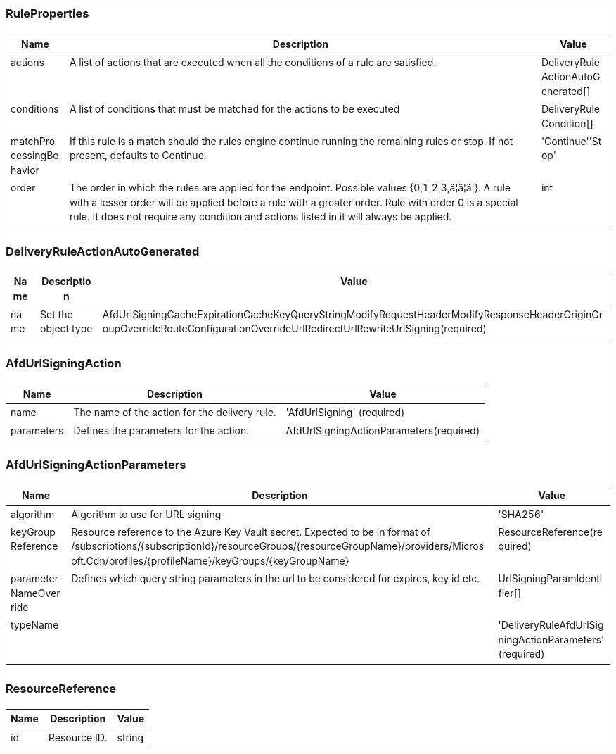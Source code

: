 
### RuleProperties

| Name | Description | Value |
|-|-|-|
| actions | A list of actions that are executed when all the conditions of a rule are satisfied. | DeliveryRuleActionAutoGenerated[] |
| conditions | A list of conditions that must be matched for the actions to be executed | DeliveryRuleCondition[] |
| matchProcessingBehavior | If this rule is a match should the rules engine continue running the remaining rules or stop. If not present, defaults to Continue. | 'Continue''Stop' |
| order | The order in which the rules are applied for the endpoint. Possible values {0,1,2,3,â¦â¦â¦}. A rule with a lesser order will be applied before a rule with a greater order. Rule with order 0 is a special rule. It does not require any condition and actions listed in it will always be applied. | int |


### DeliveryRuleActionAutoGenerated

| Name | Description | Value |
|-|-|-|
| name | Set the object type | AfdUrlSigningCacheExpirationCacheKeyQueryStringModifyRequestHeaderModifyResponseHeaderOriginGroupOverrideRouteConfigurationOverrideUrlRedirectUrlRewriteUrlSigning(required) |


### AfdUrlSigningAction

| Name | Description | Value |
|-|-|-|
| name | The name of the action for the delivery rule. | 'AfdUrlSigning' (required) |
| parameters | Defines the parameters for the action. | AfdUrlSigningActionParameters(required) |


### AfdUrlSigningActionParameters

| Name | Description | Value |
|-|-|-|
| algorithm | Algorithm to use for URL signing | 'SHA256' |
| keyGroupReference | Resource reference to the Azure Key Vault secret. Expected to be in format of /subscriptions/{subscriptionId}/resourceGroups/{resourceGroupName}/providers/Microsoft.Cdn/profiles/{profileName}/keyGroups/{keyGroupName} | ResourceReference(required) |
| parameterNameOverride | Defines which query string parameters in the url to be considered for expires, key id etc. | UrlSigningParamIdentifier[] |
| typeName |  | 'DeliveryRuleAfdUrlSigningActionParameters' (required) |


### ResourceReference

| Name | Description | Value |
|-|-|-|
| id | Resource ID. | string |
